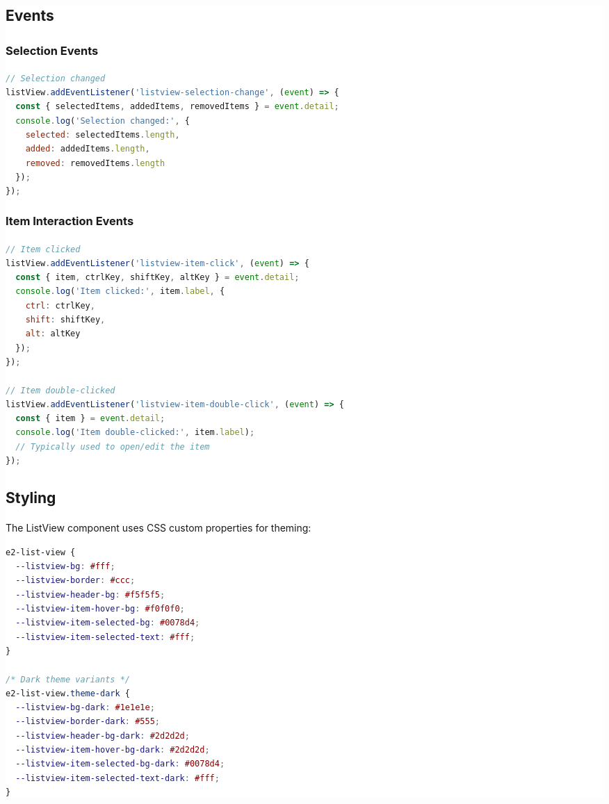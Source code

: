 ## Events

### Selection Events

```javascript
// Selection changed
listView.addEventListener('listview-selection-change', (event) => {
  const { selectedItems, addedItems, removedItems } = event.detail;
  console.log('Selection changed:', {
    selected: selectedItems.length,
    added: addedItems.length,
    removed: removedItems.length
  });
});
```

### Item Interaction Events

```javascript
// Item clicked
listView.addEventListener('listview-item-click', (event) => {
  const { item, ctrlKey, shiftKey, altKey } = event.detail;
  console.log('Item clicked:', item.label, {
    ctrl: ctrlKey,
    shift: shiftKey,
    alt: altKey
  });
});

// Item double-clicked
listView.addEventListener('listview-item-double-click', (event) => {
  const { item } = event.detail;
  console.log('Item double-clicked:', item.label);
  // Typically used to open/edit the item
});
```

## Styling

The ListView component uses CSS custom properties for theming:

```css
e2-list-view {
  --listview-bg: #fff;
  --listview-border: #ccc;
  --listview-header-bg: #f5f5f5;
  --listview-item-hover-bg: #f0f0f0;
  --listview-item-selected-bg: #0078d4;
  --listview-item-selected-text: #fff;
}

/* Dark theme variants */
e2-list-view.theme-dark {
  --listview-bg-dark: #1e1e1e;
  --listview-border-dark: #555;
  --listview-header-bg-dark: #2d2d2d;
  --listview-item-hover-bg-dark: #2d2d2d;
  --listview-item-selected-bg-dark: #0078d4;
  --listview-item-selected-text-dark: #fff;
}
```
